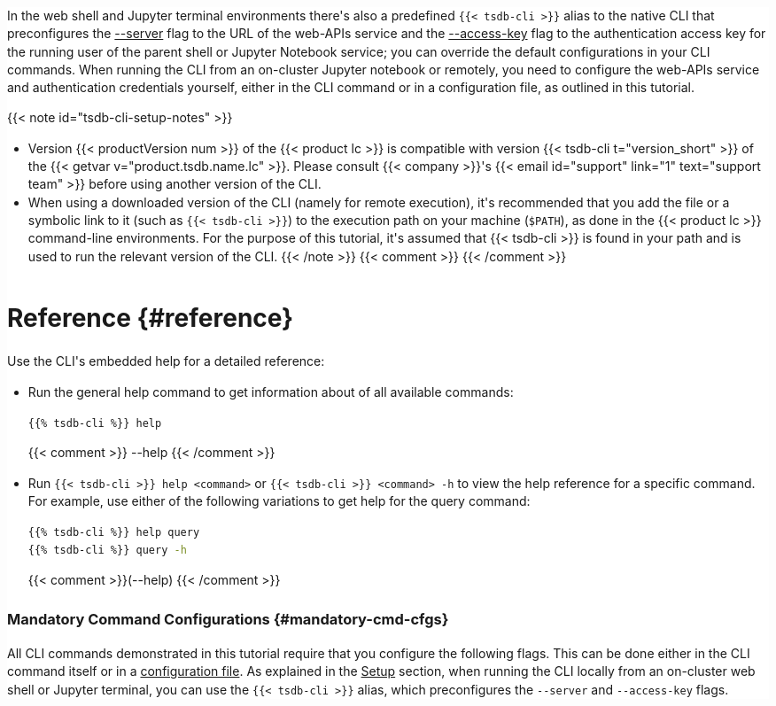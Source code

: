 <a id="tsdb-cli-alias"></a>In the web shell and Jupyter terminal environments there's also a predefined `{{< tsdb-cli >}}` alias to the native CLI that preconfigures the [<opt>--server</opt>](#tsdb-cli-flag-server) flag to the URL of the web-APIs service and the [<opt>--access-key</opt>](#tsdb-cli-flag-access-key) flag to the authentication access key for the running user of the parent shell or Jupyter Notebook service; you can override the default configurations in your CLI commands.
When running the CLI from an on-cluster Jupyter notebook or remotely, you need to configure the web-APIs service and authentication credentials yourself, either in the CLI command or in a configuration file, as outlined in this tutorial.

{{< note id="tsdb-cli-setup-notes" >}}
- Version {{< productVersion num >}} of the {{< product lc >}} is compatible with version {{< tsdb-cli t="version_short" >}} of the {{< getvar v="product.tsdb.name.lc" >}}.
    Please consult {{< company >}}'s {{< email id="support" link="1" text="support team" >}} before using another version of the CLI.
- When using a downloaded version of the CLI (namely for remote execution), it's recommended that you add the file or a symbolic link to it (such as `{{< tsdb-cli >}}`) to the execution path on your machine (`$PATH`), as done in the {{< product lc >}} command-line environments.
    For the purpose of this tutorial, it's assumed that <cmd>{{< tsdb-cli >}}</cmd> is found in your path and is used to run the relevant version of the CLI.
{{< /note >}}
{{< comment >}}
{{< /comment >}}


# Reference {#reference}

Use the CLI's embedded help for a detailed reference:

- Run the general <cmd>help</cmd> command to get information about of all available commands:

    ```sh
    {{% tsdb-cli %}} help
    ```
    {{< comment >}}<!-- [IntInfo] (sharonl) I decided not to refer to the
      alternative methods of running `tsdbctl` | `tsdbctl -h` | `tsdbctl -->
      --help<!--`. -->
    {{< /comment >}}
- Run `{{< tsdb-cli >}} help <command>` or `{{< tsdb-cli >}} <command> -h` to view the help reference for a specific command.
    For example, use either of the following variations to get help for the <cmd>query</cmd> command:

    ```sh
    {{% tsdb-cli %}} help query
    {{% tsdb-cli %}} query -h
    ```
    {{< comment >}}<!-- [IntInfo] (sharonl) I decided not to mention the option
      of using the longer help flag -->(--help)<!--. -->
    {{< /comment >}}


### Mandatory Command Configurations {#mandatory-cmd-cfgs}

All CLI commands demonstrated in this tutorial require that you configure the following flags.
This can be done either in the CLI command itself or in a [configuration file](#cfg-file).
As explained in the [Setup](#tsdb-cli-alias) section, when running the CLI locally from an on-cluster web shell or Jupyter terminal, you can use the `{{< tsdb-cli >}}` alias, which preconfigures the `--server` and `--access-key` flags.
